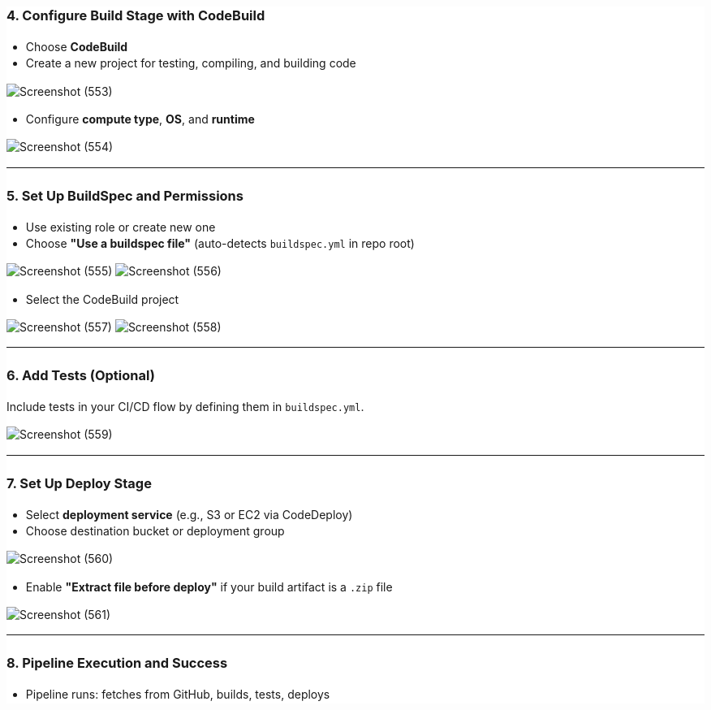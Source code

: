 ### 4. **Configure Build Stage with CodeBuild**

- Choose **CodeBuild**
- Create a new project for testing, compiling, and building code

<img width="1920" height="1080" alt="Screenshot (553)" src="https://github.com/user-attachments/assets/db8ed700-3be7-4feb-9153-364a21b59273" />

- Configure **compute type**, **OS**, and **runtime**

<img width="1920" height="1080" alt="Screenshot (554)" src="https://github.com/user-attachments/assets/0c9167ea-a722-440e-989a-cce4eed5076e" />

---

### 5. **Set Up BuildSpec and Permissions**

- Use existing role or create new one
- Choose **"Use a buildspec file"** (auto-detects `buildspec.yml` in repo root)

<img width="1920" height="1080" alt="Screenshot (555)" src="https://github.com/user-attachments/assets/b4c2f3af-0aba-4189-b593-6c0763ed7ba0" />
<img width="1920" height="1080" alt="Screenshot (556)" src="https://github.com/user-attachments/assets/8483a417-16bc-4b34-909a-1d780f30ee44" />

- Select the CodeBuild project

<img width="1920" height="1080" alt="Screenshot (557)" src="https://github.com/user-attachments/assets/fd60d2ef-33b6-4a4c-bbd1-17d630fec3dc" />
<img width="1920" height="1080" alt="Screenshot (558)" src="https://github.com/user-attachments/assets/8cf24c3a-583e-46ed-964b-2494bffc6a33" />

---

### 6. **Add Tests (Optional)**

Include tests in your CI/CD flow by defining them in `buildspec.yml`.

<img width="1920" height="1080" alt="Screenshot (559)" src="https://github.com/user-attachments/assets/8946de9b-574b-4ca5-a897-28d6d023626e" />

---

### 7. **Set Up Deploy Stage**

- Select **deployment service** (e.g., S3 or EC2 via CodeDeploy)
- Choose destination bucket or deployment group

<img width="1920" height="1080" alt="Screenshot (560)" src="https://github.com/user-attachments/assets/6378fde6-c63d-47df-b3f1-54ff21f95843" />

- Enable **"Extract file before deploy"** if your build artifact is a `.zip` file

<img width="1920" height="1080" alt="Screenshot (561)" src="https://github.com/user-attachments/assets/2b72c2b9-265e-47d7-8ab0-e1bb998227ea" />

---

### 8. **Pipeline Execution and Success**

- Pipeline runs: fetches from GitHub, builds, tests, deploys
